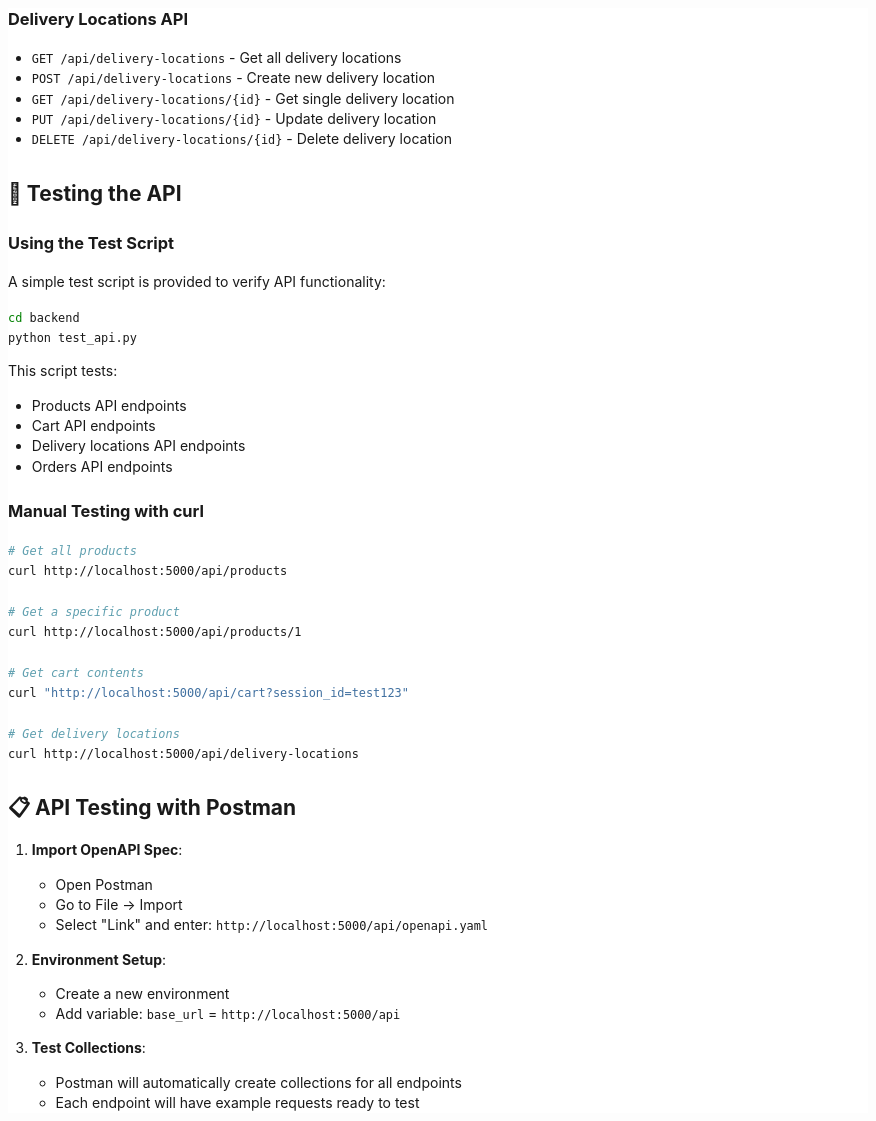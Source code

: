 ### Delivery Locations API
- `GET /api/delivery-locations` - Get all delivery locations
- `POST /api/delivery-locations` - Create new delivery location
- `GET /api/delivery-locations/{id}` - Get single delivery location
- `PUT /api/delivery-locations/{id}` - Update delivery location
- `DELETE /api/delivery-locations/{id}` - Delete delivery location

## 🧪 Testing the API

### Using the Test Script

A simple test script is provided to verify API functionality:

```bash
cd backend
python test_api.py
```

This script tests:
- Products API endpoints
- Cart API endpoints
- Delivery locations API endpoints
- Orders API endpoints

### Manual Testing with curl

```bash
# Get all products
curl http://localhost:5000/api/products

# Get a specific product
curl http://localhost:5000/api/products/1

# Get cart contents
curl "http://localhost:5000/api/cart?session_id=test123"

# Get delivery locations
curl http://localhost:5000/api/delivery-locations
```

## 📋 API Testing with Postman

1. **Import OpenAPI Spec**: 
   - Open Postman
   - Go to File → Import
   - Select "Link" and enter: `http://localhost:5000/api/openapi.yaml`

2. **Environment Setup**:
   - Create a new environment
   - Add variable: `base_url` = `http://localhost:5000/api`

3. **Test Collections**:
   - Postman will automatically create collections for all endpoints
   - Each endpoint will have example requests ready to test
